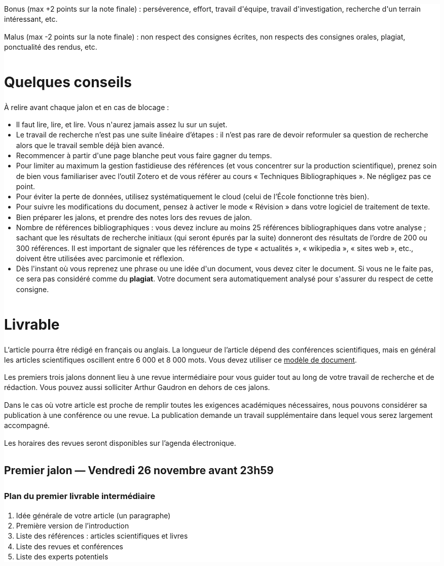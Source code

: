 Bonus (max +2 points sur la note finale) : perséverence, effort, travail d'équipe, travail d'investigation, recherche d'un terrain intéressant, etc.

Malus (max -2 points sur la note finale) : non respect des consignes écrites, non respects des consignes orales, plagiat, ponctualité des rendus, etc.

# Quelques conseils 
À relire avant chaque jalon et en cas de blocage :
- Il faut lire, lire, et lire. Vous n'aurez jamais assez lu sur un sujet.
- Le travail de recherche n’est pas une suite linéaire d’étapes : il n’est pas rare de devoir reformuler sa question de recherche alors que le travail semble déjà bien avancé.
- Recommencer à partir d'une page blanche peut vous faire gagner du temps.
- Pour limiter au maximum la gestion fastidieuse des références (et vous concentrer sur la production scientifique), prenez soin de bien vous familiariser avec l’outil Zotero et de vous référer au cours « Techniques Bibliographiques ». Ne négligez pas ce point.
- Pour éviter la perte de données, utilisez systématiquement le cloud (celui de l’École fonctionne très bien).
- Pour suivre les modifications du document, pensez à activer le mode « Révision » dans votre logiciel de traitement de texte.
- Bien préparer les jalons, et prendre des notes lors des revues de jalon.
- Nombre de références bibliographiques : vous devez inclure au moins 25 références bibliographiques dans votre analyse ; sachant que les résultats de recherche initiaux (qui seront épurés par la suite) donneront des résultats de l’ordre de 200 ou 300 références. Il est important de signaler que les références de type « actualités », « wikipedia », « sites web », etc., doivent être utilisées avec parcimonie et réflexion.
- Dès l'instant où vous reprenez une phrase ou une idée d'un document, vous devez citer le document. Si vous ne le faite pas, ce sera pas considéré comme du **plagiat**. Votre document sera automatiquement analysé pour s'assurer du respect de cette consigne.

# Livrable 

L’article pourra être rédigé en français ou anglais. La longueur de l’article dépend des conférences scientifiques, mais en général les articles scientifiques oscillent entre 6 000 et 8 000 mots. Vous devez utiliser ce [modèle de document](https://drive.google.com/drive/folders/0B00-HSF1FNbLTlNCV1FrR0RlTlE?resourcekey=0-liJvgsq7RTG5BGDZdENk7w).


Les premiers trois jalons donnent lieu à une revue intermédiaire pour vous guider tout au long de votre travail de recherche et de rédaction. Vous pouvez aussi solliciter Arthur Gaudron en dehors de ces jalons.


Dans le cas où votre article est proche de remplir toutes les exigences académiques nécessaires, nous pouvons considérer sa publication à une conférence ou une revue. La publication demande un travail supplémentaire dans lequel vous serez largement accompagné.

Les horaires des revues seront disponibles sur l’agenda électronique.

## Premier jalon — Vendredi 26 novembre avant 23h59

### Plan du premier livrable intermédiaire
1.	Idée générale de votre article (un paragraphe)
2.	Première version de l’introduction
3.	Liste des références : articles scientifiques et livres
4.	Liste des revues et conférences
5.	Liste des experts potentiels
